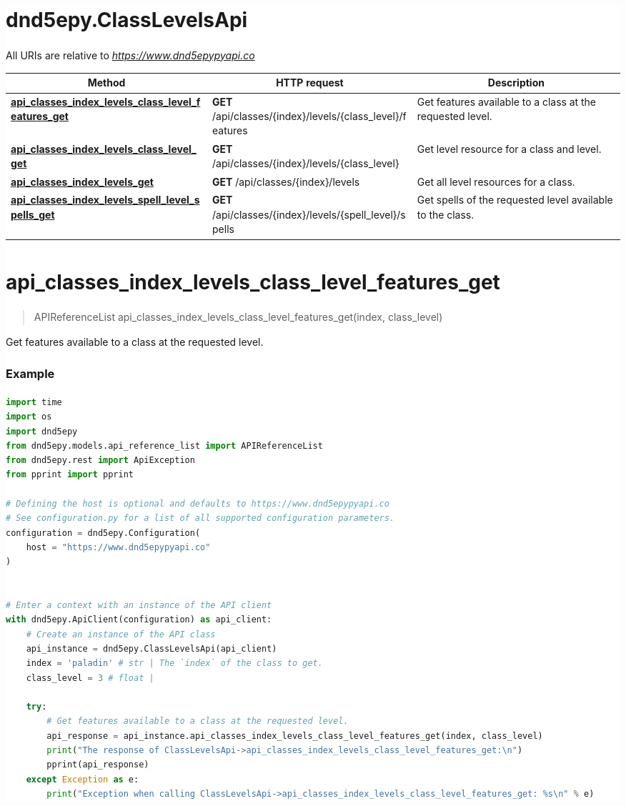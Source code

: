# dnd5epy.ClassLevelsApi

All URIs are relative to *https://www.dnd5epypyapi.co*

Method | HTTP request | Description
------------- | ------------- | -------------
[**api_classes_index_levels_class_level_features_get**](ClassLevelsApi.md#api_classes_index_levels_class_level_features_get) | **GET** /api/classes/{index}/levels/{class_level}/features | Get features available to a class at the requested level.
[**api_classes_index_levels_class_level_get**](ClassLevelsApi.md#api_classes_index_levels_class_level_get) | **GET** /api/classes/{index}/levels/{class_level} | Get level resource for a class and level.
[**api_classes_index_levels_get**](ClassLevelsApi.md#api_classes_index_levels_get) | **GET** /api/classes/{index}/levels | Get all level resources for a class.
[**api_classes_index_levels_spell_level_spells_get**](ClassLevelsApi.md#api_classes_index_levels_spell_level_spells_get) | **GET** /api/classes/{index}/levels/{spell_level}/spells | Get spells of the requested level available to the class.


# **api_classes_index_levels_class_level_features_get**
> APIReferenceList api_classes_index_levels_class_level_features_get(index, class_level)

Get features available to a class at the requested level.

### Example

```python
import time
import os
import dnd5epy
from dnd5epy.models.api_reference_list import APIReferenceList
from dnd5epy.rest import ApiException
from pprint import pprint

# Defining the host is optional and defaults to https://www.dnd5epypyapi.co
# See configuration.py for a list of all supported configuration parameters.
configuration = dnd5epy.Configuration(
    host = "https://www.dnd5epypyapi.co"
)


# Enter a context with an instance of the API client
with dnd5epy.ApiClient(configuration) as api_client:
    # Create an instance of the API class
    api_instance = dnd5epy.ClassLevelsApi(api_client)
    index = 'paladin' # str | The `index` of the class to get. 
    class_level = 3 # float | 

    try:
        # Get features available to a class at the requested level.
        api_response = api_instance.api_classes_index_levels_class_level_features_get(index, class_level)
        print("The response of ClassLevelsApi->api_classes_index_levels_class_level_features_get:\n")
        pprint(api_response)
    except Exception as e:
        print("Exception when calling ClassLevelsApi->api_classes_index_levels_class_level_features_get: %s\n" % e)
```
